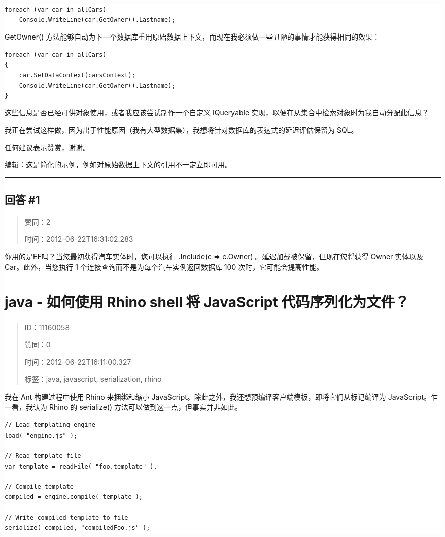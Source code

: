 ```
foreach (var car in allCars)
    Console.WriteLine(car.GetOwner().Lastname); 
```

GetOwner() 方法能够自动为下一个数据库重用原始数据上下文，而现在我必须做一些丑陋的事情才能获得相同的效果：

```
foreach (var car in allCars)
{
    car.SetDataContext(carsContext);
    Console.WriteLine(car.GetOwner().Lastname);
} 
```

这些信息是否已经可供对象使用，或者我应该尝试制作一个自定义 IQueryable 实现，以便在从集合中检索对象时为我自动分配此信息？

我正在尝试这样做，因为出于性能原因（我有大型数据集），我想将针对数据库的表达式的延迟评估保留为 SQL。

任何建议表示赞赏，谢谢。

编辑：这是简化的示例，例如对原始数据上下文的引用不一定立即可用。

* * *

## 回答 #1

> 赞同：2
> 
> 时间：2012-06-22T16:31:02.283

你用的是EF吗？当您最初获得汽车实体时，您可以执行 .Include(c => c.Owner) 。延迟加载被保留，但现在您将获得 Owner 实体以及 Car。此外，当您执行 1 个连接查询而不是为每个汽车实例返回数据库 100 次时，它可能会提高性能。

# java - 如何使用 Rhino shell 将 JavaScript 代码序列化为文件？

> ID：11160058
> 
> 赞同：0
> 
> 时间：2012-06-22T16:11:00.327
> 
> 标签：java, javascript, serialization, rhino

我在 Ant 构建过程中使用 Rhino 来捆绑和缩小 JavaScript。除此之外，我还想预编译客户端模板，即将它们从标记编译为 JavaScript。乍一看，我认为 Rhino 的 serialize() 方法可以做到这一点，但事实并非如此。

```
// Load templating engine
load( "engine.js" );

// Read template file
var template = readFile( "foo.template" ),

// Compile template
compiled = engine.compile( template );

// Write compiled template to file
serialize( compiled, "compiledFoo.js" ); 
```
